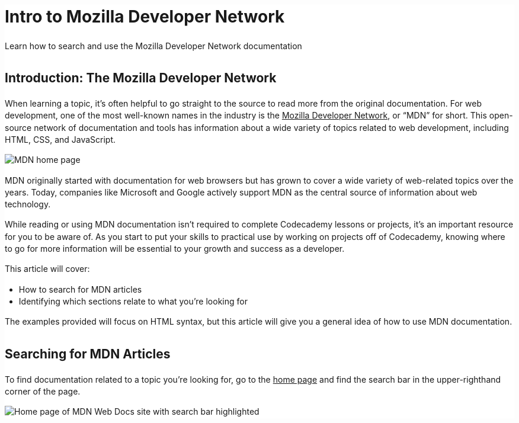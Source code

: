 
# Intro to Mozilla Developer Network

Learn how to search and use the Mozilla Developer Network documentation

## Introduction: The Mozilla Developer Network

When learning a topic, it’s often helpful to go straight to the source
to read more from the original documentation. For web development, one
of the most well-known names in the industry is the
<a href="https://developer.mozilla.org/en-US/"
class="e14vpv2g1 gamut-xro1w8-ResetElement-Anchor-AnchorBase e1bhhzie0"
target="_blank" rel="noopener">Mozilla Developer Network</a>, or “MDN”
for short. This open-source network of documentation and tools has
information about a wide variety of topics related to web development,
including HTML, CSS, and JavaScript.

<img
src="https://static-assets.codecademy.com/Courses/reading-documentation/mdn_homepage.png"
class="img__1JGFO2nlisObc3KeOSGPRp" alt="MDN home page" />

MDN originally started with documentation for web browsers but has grown
to cover a wide variety of web-related topics over the years. Today,
companies like Microsoft and Google actively support MDN as the central
source of information about web technology.

While reading or using MDN documentation isn’t required to complete
Codecademy lessons or projects, it’s an important resource for you to be
aware of. As you start to put your skills to practical use by working on
projects off of Codecademy, knowing where to go for more information
will be essential to your growth and success as a developer.

This article will cover:

- How to search for MDN articles
- Identifying which sections relate to what you’re looking for

The examples provided will focus on HTML syntax, but this article will
give you a general idea of how to use MDN documentation.

## Searching for MDN Articles

To find documentation related to a topic you’re looking for, go to the
<a href="https://developer.mozilla.org/en-US/"
class="e14vpv2g1 gamut-xro1w8-ResetElement-Anchor-AnchorBase e1bhhzie0"
target="_blank" rel="noopener">home page</a> and find the search bar in
the upper-righthand corner of the page.

<img
src="https://static-assets.codecademy.com/Courses/reading-documentation/mdn_searchbar.png"
class="img__1JGFO2nlisObc3KeOSGPRp"
alt="Home page of MDN Web Docs site with search bar highlighted" />
